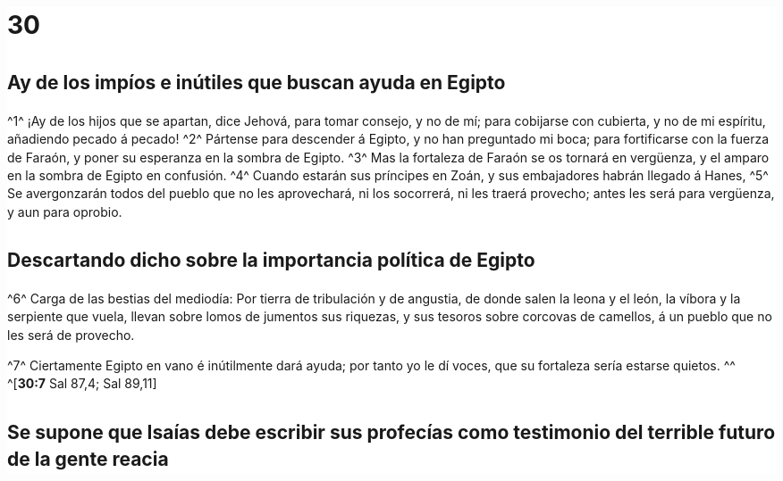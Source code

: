 # 30 
## Ay de los impíos e inútiles que buscan ayuda en Egipto
^1^ ¡Ay de los hijos que se apartan, dice Jehová, para tomar consejo, y no de mí; para cobijarse con cubierta, y no de mi espíritu, añadiendo pecado á pecado! ^2^ Pártense para descender á Egipto, y no han preguntado mi boca; para fortificarse con la fuerza de Faraón, y poner su esperanza en la sombra de Egipto. ^3^ Mas la fortaleza de Faraón se os tornará en vergüenza, y el amparo en la sombra de Egipto en confusión. ^4^ Cuando estarán sus príncipes en Zoán, y sus embajadores habrán llegado á Hanes, ^5^ Se avergonzarán todos del pueblo que no les aprovechará, ni los socorrerá, ni les traerá provecho; antes les será para vergüenza, y aun para oprobio. 

## Descartando dicho sobre la importancia política de Egipto
^6^ Carga de las bestias del mediodía: Por tierra de tribulación y de angustia, de donde salen la leona y el león, la víbora y la serpiente que vuela, llevan sobre lomos de jumentos sus riquezas, y sus tesoros sobre corcovas de camellos, á un pueblo que no les será de provecho. 

^7^ Ciertamente Egipto en vano é inútilmente dará ayuda; por tanto yo le dí voces, que su fortaleza sería estarse quietos. ^^ 
^[**30:7** Sal 87,4; Sal 89,11]

## Se supone que Isaías debe escribir sus profecías como testimonio del terrible futuro de la gente reacia
